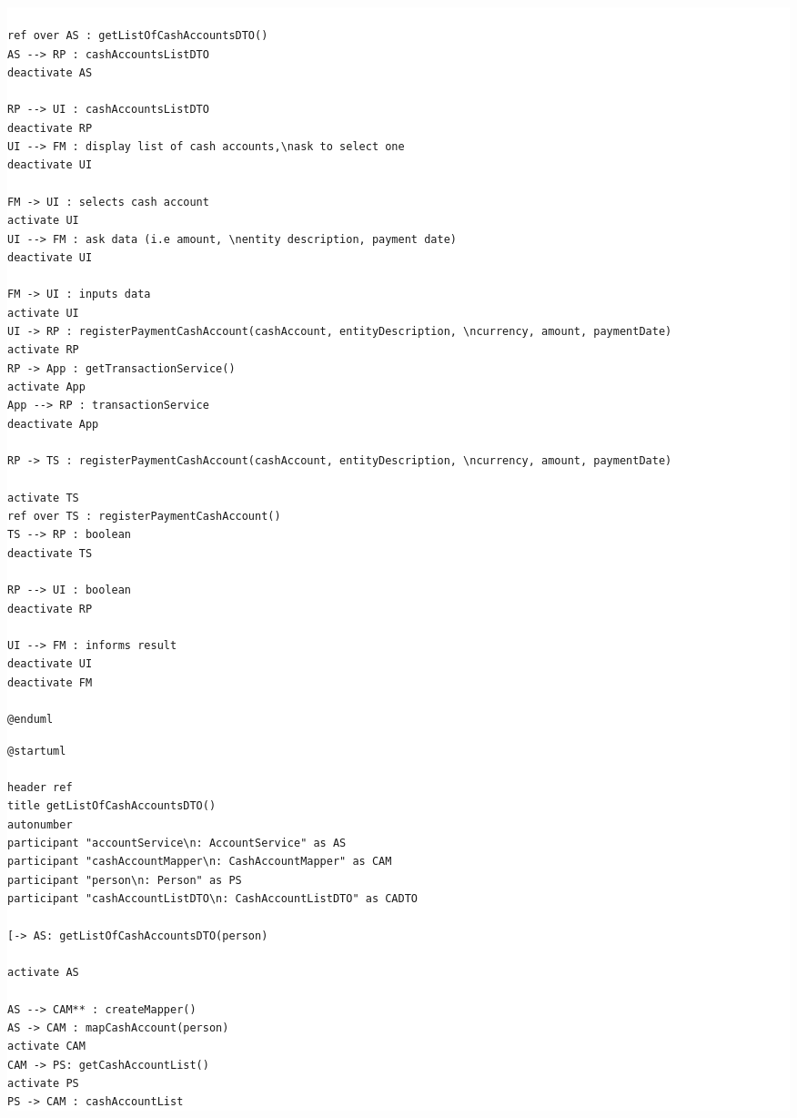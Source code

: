 ```puml

ref over AS : getListOfCashAccountsDTO()
AS --> RP : cashAccountsListDTO
deactivate AS

RP --> UI : cashAccountsListDTO
deactivate RP
UI --> FM : display list of cash accounts,\nask to select one
deactivate UI

FM -> UI : selects cash account
activate UI
UI --> FM : ask data (i.e amount, \nentity description, payment date)
deactivate UI

FM -> UI : inputs data
activate UI
UI -> RP : registerPaymentCashAccount(cashAccount, entityDescription, \ncurrency, amount, paymentDate)
activate RP
RP -> App : getTransactionService()
activate App
App --> RP : transactionService
deactivate App

RP -> TS : registerPaymentCashAccount(cashAccount, entityDescription, \ncurrency, amount, paymentDate)

activate TS
ref over TS : registerPaymentCashAccount()
TS --> RP : boolean
deactivate TS

RP --> UI : boolean
deactivate RP

UI --> FM : informs result
deactivate UI
deactivate FM

@enduml
```

```puml
@startuml

header ref
title getListOfCashAccountsDTO()
autonumber
participant "accountService\n: AccountService" as AS
participant "cashAccountMapper\n: CashAccountMapper" as CAM
participant "person\n: Person" as PS
participant "cashAccountListDTO\n: CashAccountListDTO" as CADTO

[-> AS: getListOfCashAccountsDTO(person)

activate AS

AS --> CAM** : createMapper()
AS -> CAM : mapCashAccount(person)
activate CAM
CAM -> PS: getCashAccountList()
activate PS
PS -> CAM : cashAccountList
```